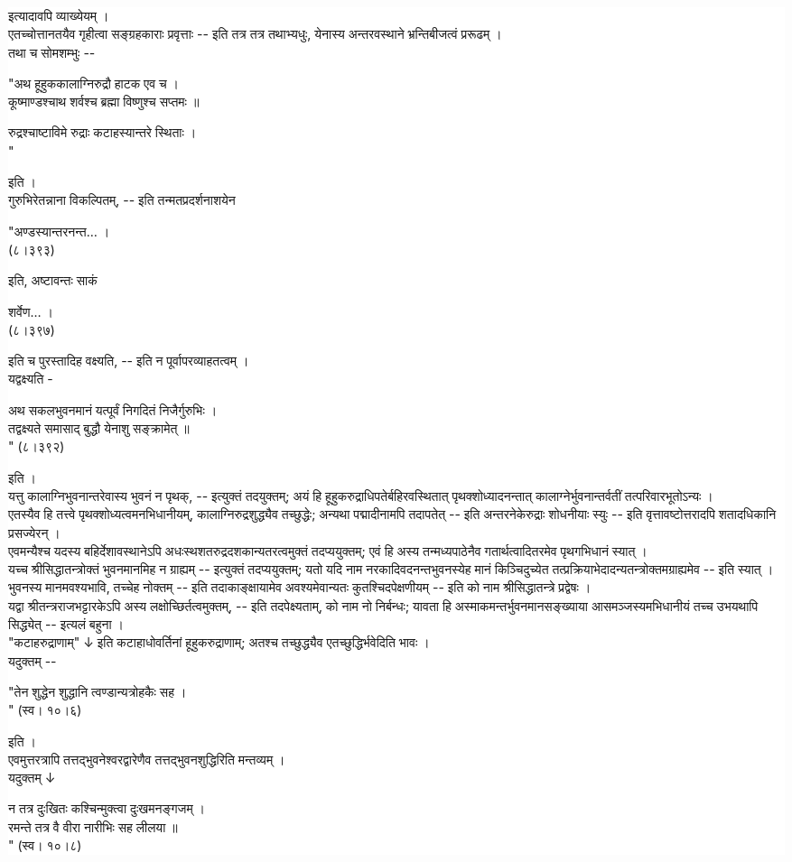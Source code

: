 इत्यादावपि व्याख्येयम् ।  
एतच्चोत्तानतयैव गृहीत्वा सङ्ग्रहकाराः प्रवृत्ताः -- इति तत्र तत्र तथाभ्यधुः, येनास्य अन्तरवस्थाने भ्रन्तिबीजत्वं प्ररूढम् ।  
तथा च सोमशम्भुः --   

"अथ हूहुककालाग्निरुद्रौ हाटक एव च ।  
कूष्माण्डश्चाथ शर्वश्च ब्रह्मा विष्णुश्च सप्तमः ॥  

रुद्रश्चाष्टाविमे रुद्राः कटाहस्यान्तरे स्थिताः ।  
"   

इति ।  
गुरुभिरेतन्नाना विकल्पितम्, -- इति तन्मतप्रदर्शनाशयेन  

"अण्डस्यान्तरनन्त… ।  
(८।३९३)   

इति, अष्टावन्तः साकं   

शर्वेण… ।  
(८।३९७)  

इति च पुरस्तादिह वक्ष्यति, -- इति न पूर्वापरव्याहतत्वम् ।  
यद्वक्ष्यति   -   

अथ सकलभुवनमानं यत्पूर्वं निगदितं निजैर्गुरुभिः ।  
तद्वक्ष्यते समासाद् बुद्धौ येनाशु सङ्क्रामेत् ॥  
" (८।३९२)   

इति ।  
यत्तु कालाग्निभुवनान्तरेवास्य भुवनं न पृथक्, -- इत्युक्तं तदयुक्तम्; अयं हि हूहुकरुद्राधिपतेर्बहिरवस्थितात् पृथक्शोध्यादनन्तात् कालाग्नेर्भुवनान्तर्वतीं तत्परिवारभूतोऽन्यः ।  
एतस्यैव हि तत्त्वे पृथक्शोध्यत्वमनभिधानीयम्, कालाग्निरुद्रशुद्ध्यैव तच्छुद्धेः; अन्यथा पद्मादीनामपि तदापतेत् -- इति अन्तरनेकेरुद्राः शोधनीयाः स्युः -- इति वृत्तावष्टोत्तरादपि शतादधिकानि प्रसज्येरन् ।  
एवमन्यैश्च यदस्य बहिर्देशावस्थानेऽपि अधःस्थशतरुद्रदशकान्यतरत्वमुक्तं तदप्ययुक्तम्; एवं हि अस्य तन्मध्यपाठेनैव गतार्थत्वादितरमेव पृथगभिधानं स्यात् ।  
यच्च श्रीसिद्धातन्त्रोक्तं भुवनमानमिह न ग्राह्यम् -- इत्युक्तं तदप्ययुक्तम्; यतो यदि नाम नरकादिवदनन्तभुवनस्येह मानं किञ्चिदुच्येत तत्प्रक्रियाभेदादन्यतन्त्रोक्तमग्राह्यमेव -- इति स्यात् ।  
भुवनस्य मानमवश्यभावि, तच्चेह नोक्तम् -- इति तदाकाङ्क्षायामेव अवश्यमेवान्यतः कुतश्चिदपेक्षणीयम् -- इति को नाम श्रीसिद्धातन्त्रे प्रद्वेषः ।  
यद्वा श्रीतन्त्रराजभट्टारकेऽपि अस्य लक्षोच्छिर्तत्वमुक्तम्, -- इति तदपेक्ष्यताम्, को नाम नो निर्बन्धः; यावता हि अस्माकमन्तर्भुवनमानसङ्ख्याया आसमञ्जस्यमभिधानीयं तच्च उभयथापि सिद्ध्येत् -- इत्यलं बहुना ।  
"कटाहरुद्राणाम्" ↓ इति कटाहाधोवर्तिनां हूहुकरुद्राणाम्; अतश्च तच्छुद्ध्यैव एतच्छुद्धिर्भवेदिति भावः ।  
यदुक्तम् --   

"तेन शुद्धेन शुद्धानि त्वण्डान्यत्रोहकैः सह ।  
" (स्व। १०।६)   

इति ।  
एवमुत्तरत्रापि तत्तद्भुवनेश्वरद्वारेणैव तत्तद्भुवनशुद्धिरिति मन्तव्यम् ।  
यदुक्तम् ↓   

न तत्र दुःखितः कश्चिन्मुक्त्वा दुःखमनङ्गजम् ।  
रमन्ते तत्र वै वीरा नारीभिः सह लीलया ॥  
" (स्व। १०।८)   
